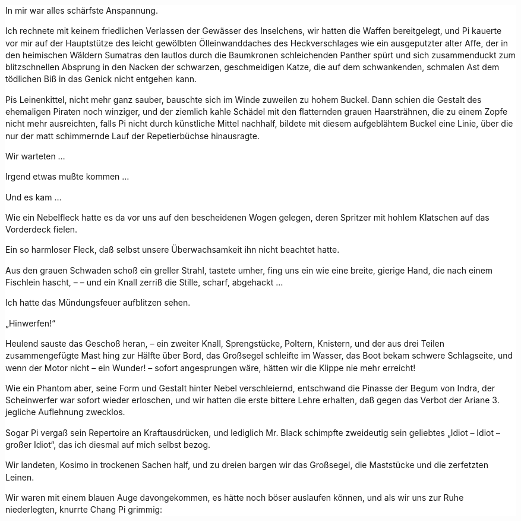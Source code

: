 In mir war alles schärfste Anspannung.

Ich rechnete mit keinem friedlichen Verlassen der Gewässer des Inselchens, wir
hatten die Waffen bereitgelegt, und Pi kauerte vor mir auf der Hauptstütze des
leicht gewölbten Ölleinwanddaches des Heckverschlages wie ein ausgeputzter
alter Affe, der in den heimischen Wäldern Sumatras den lautlos durch die
Baumkronen schleichenden Panther spürt und sich zusammenduckt zum
blitzschnellen Absprung in den Nacken der schwarzen, geschmeidigen Katze, die
auf dem schwankenden, schmalen Ast dem tödlichen Biß in das Genick nicht
entgehen kann.

Pis Leinenkittel, nicht mehr ganz sauber, bauschte sich im Winde zuweilen zu
hohem Buckel. Dann schien die Gestalt des ehemaligen Piraten noch winziger, und
der ziemlich kahle Schädel mit den flatternden grauen Haarsträhnen, die zu
einem Zopfe nicht mehr ausreichten, falls Pi nicht durch künstliche Mittel
nachhalf, bildete mit diesem aufgeblähtem Buckel eine Linie, über die nur der
matt schimmernde Lauf der Repetierbüchse hinausragte.

Wir warteten …

Irgend etwas mußte kommen …

Und es kam …

Wie ein Nebelfleck hatte es da vor uns auf den bescheidenen Wogen gelegen,
deren Spritzer mit hohlem Klatschen auf das Vorderdeck fielen.

Ein so harmloser Fleck, daß selbst unsere Überwachsamkeit ihn nicht beachtet
hatte.

Aus den grauen Schwaden schoß ein greller Strahl, tastete umher, fing uns ein
wie eine breite, gierige Hand, die nach einem Fischlein hascht, – – und ein
Knall zerriß die Stille, scharf, abgehackt …

Ich hatte das Mündungsfeuer aufblitzen sehen.

„Hinwerfen!“

Heulend sauste das Geschoß heran, – ein zweiter Knall, Sprengstücke, Poltern,
Knistern, und der aus drei Teilen zusammengefügte Mast hing zur Hälfte über
Bord, das Großsegel schleifte im Wasser, das Boot bekam schwere Schlagseite,
und wenn der Motor nicht – ein Wunder! – sofort angesprungen wäre, hätten wir
die Klippe nie mehr erreicht!

Wie ein Phantom aber, seine Form und Gestalt hinter Nebel verschleiernd,
entschwand die Pinasse der Begum von Indra, der Scheinwerfer war sofort wieder
erloschen, und wir hatten die erste bittere Lehre erhalten, daß gegen das
Verbot der Ariane 3. jegliche Auflehnung zwecklos.

Sogar Pi vergaß sein Repertoire an Kraftausdrücken, und lediglich Mr. Black
schimpfte zweideutig sein geliebtes „Idiot – Idiot – großer Idiot“, das ich
diesmal auf mich selbst bezog.

Wir landeten, Kosimo in trockenen Sachen half, und zu dreien bargen wir das
Großsegel, die Maststücke und die zerfetzten Leinen.

Wir waren mit einem blauen Auge davongekommen, es hätte noch böser auslaufen
können, und als wir uns zur Ruhe niederlegten, knurrte Chang Pi grimmig:
